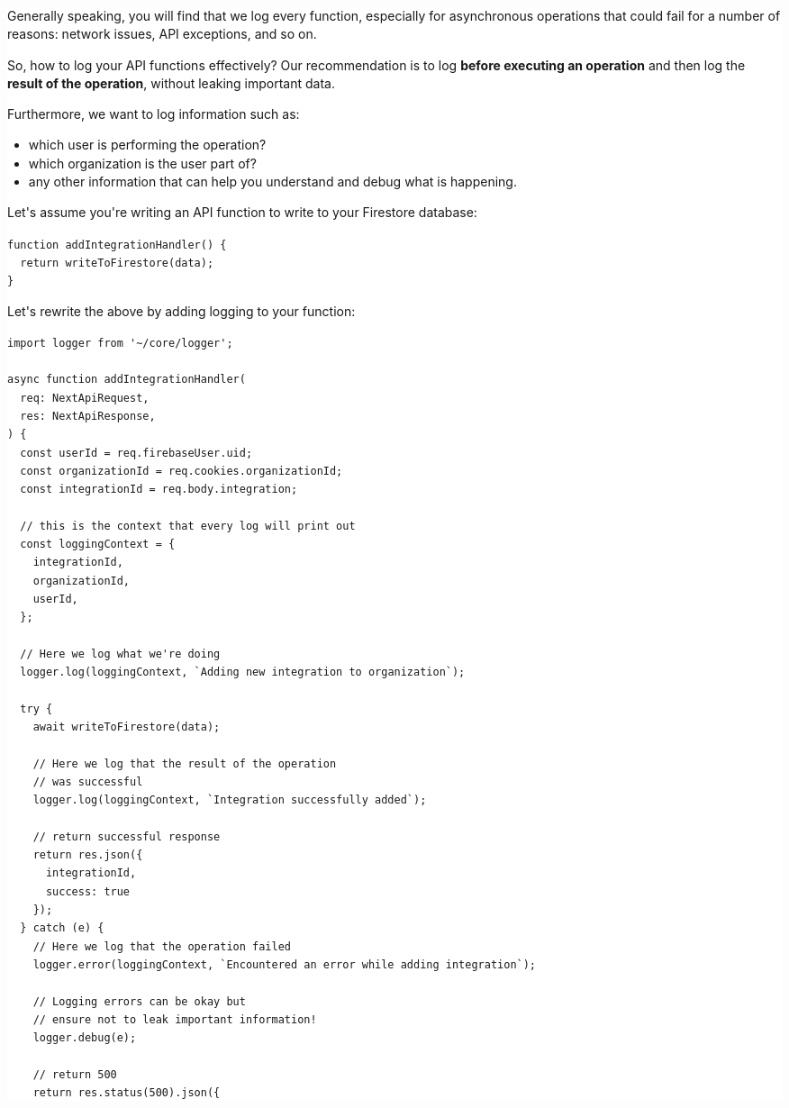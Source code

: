 Generally speaking, you will find that we log every function, especially for
asynchronous operations that could fail for a number of reasons: network
issues, API exceptions, and so on.

So, how to log your API functions effectively? Our recommendation is to log
**before executing an operation** and then log the **result of the
operation**, without leaking important data.

Furthermore, we want to log information such as:
- which user is performing the operation?
- which organization is the user part of?
- any other information that can help you understand and debug what is
happening.

Let's assume you're writing an API function to write to your Firestore database:

```tsx
function addIntegrationHandler() {
  return writeToFirestore(data);
}
```

Let's rewrite the above by adding logging to your function:

```tsx
import logger from '~/core/logger';

async function addIntegrationHandler(
  req: NextApiRequest,
  res: NextApiResponse,
) {
  const userId = req.firebaseUser.uid;
  const organizationId = req.cookies.organizationId;
  const integrationId = req.body.integration;

  // this is the context that every log will print out
  const loggingContext = {
    integrationId,
    organizationId,
    userId,
  };

  // Here we log what we're doing
  logger.log(loggingContext, `Adding new integration to organization`);

  try {
    await writeToFirestore(data);

    // Here we log that the result of the operation
    // was successful
    logger.log(loggingContext, `Integration successfully added`);

    // return successful response
    return res.json({
      integrationId,
      success: true
    });
  } catch (e) {
    // Here we log that the operation failed
    logger.error(loggingContext, `Encountered an error while adding integration`);

    // Logging errors can be okay but
    // ensure not to leak important information!
    logger.debug(e);

    // return 500
    return res.status(500).json({
```